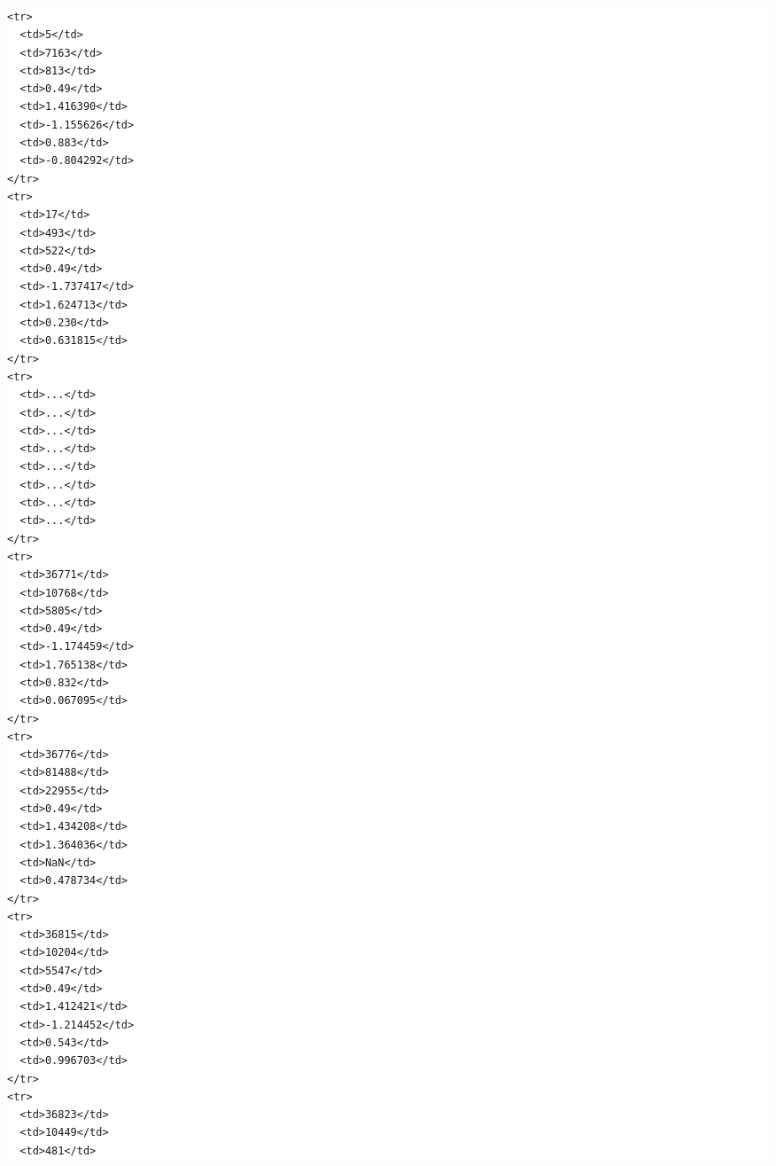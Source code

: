     <tr>
      <td>5</td>
      <td>7163</td>
      <td>813</td>
      <td>0.49</td>
      <td>1.416390</td>
      <td>-1.155626</td>
      <td>0.883</td>
      <td>-0.804292</td>
    </tr>
    <tr>
      <td>17</td>
      <td>493</td>
      <td>522</td>
      <td>0.49</td>
      <td>-1.737417</td>
      <td>1.624713</td>
      <td>0.230</td>
      <td>0.631815</td>
    </tr>
    <tr>
      <td>...</td>
      <td>...</td>
      <td>...</td>
      <td>...</td>
      <td>...</td>
      <td>...</td>
      <td>...</td>
      <td>...</td>
    </tr>
    <tr>
      <td>36771</td>
      <td>10768</td>
      <td>5805</td>
      <td>0.49</td>
      <td>-1.174459</td>
      <td>1.765138</td>
      <td>0.832</td>
      <td>0.067095</td>
    </tr>
    <tr>
      <td>36776</td>
      <td>81488</td>
      <td>22955</td>
      <td>0.49</td>
      <td>1.434208</td>
      <td>1.364036</td>
      <td>NaN</td>
      <td>0.478734</td>
    </tr>
    <tr>
      <td>36815</td>
      <td>10204</td>
      <td>5547</td>
      <td>0.49</td>
      <td>1.412421</td>
      <td>-1.214452</td>
      <td>0.543</td>
      <td>0.996703</td>
    </tr>
    <tr>
      <td>36823</td>
      <td>10449</td>
      <td>481</td>